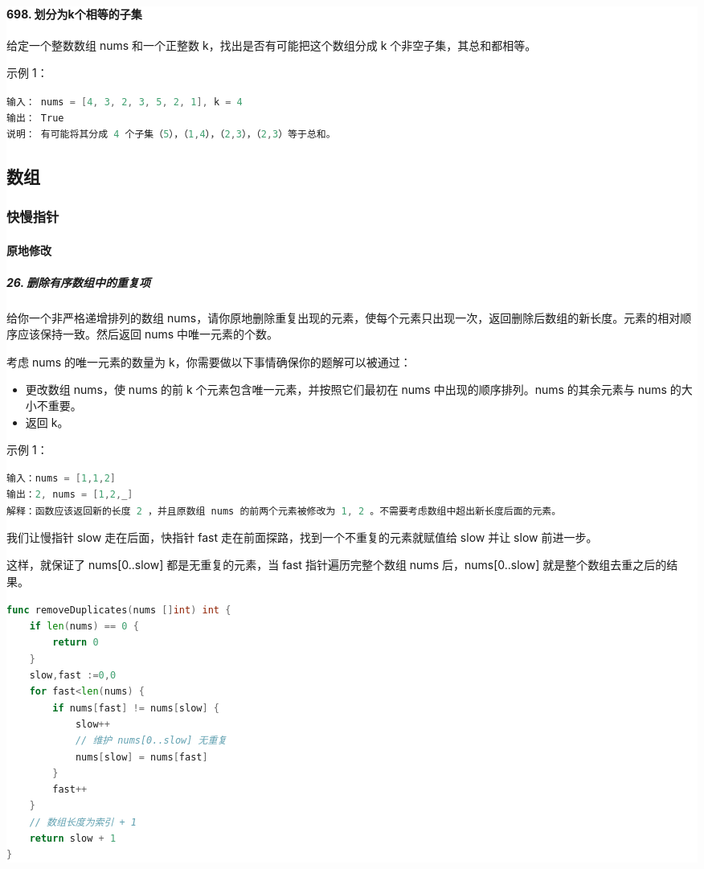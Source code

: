 #### 698. 划分为k个相等的子集

给定一个整数数组  nums 和一个正整数 k，找出是否有可能把这个数组分成 k 个非空子集，其总和都相等。

示例 1：

```go
输入： nums = [4, 3, 2, 3, 5, 2, 1], k = 4
输出： True
说明： 有可能将其分成 4 个子集（5），（1,4），（2,3），（2,3）等于总和。
```

## 数组

### 快慢指针

#### 原地修改

##### 26. 删除有序数组中的重复项

给你一个非严格递增排列的数组 nums，请你原地删除重复出现的元素，使每个元素只出现一次，返回删除后数组的新长度。元素的相对顺序应该保持一致。然后返回 nums 中唯一元素的个数。

考虑 nums 的唯一元素的数量为 k，你需要做以下事情确保你的题解可以被通过：

- 更改数组 nums，使 nums 的前 k 个元素包含唯一元素，并按照它们最初在 nums 中出现的顺序排列。nums 的其余元素与 nums 的大小不重要。
- 返回 k。

示例 1：

```go
输入：nums = [1,1,2]
输出：2, nums = [1,2,_]
解释：函数应该返回新的长度 2 ，并且原数组 nums 的前两个元素被修改为 1, 2 。不需要考虑数组中超出新长度后面的元素。
```

我们让慢指针 slow 走在后面，快指针 fast 走在前面探路，找到一个不重复的元素就赋值给 slow 并让 slow 前进一步。

这样，就保证了 nums[0..slow] 都是无重复的元素，当 fast 指针遍历完整个数组 nums 后，nums[0..slow] 就是整个数组去重之后的结果。

```go
func removeDuplicates(nums []int) int {
    if len(nums) == 0 {
        return 0
    }
    slow,fast :=0,0
    for fast<len(nums) {
        if nums[fast] != nums[slow] {
            slow++
            // 维护 nums[0..slow] 无重复
            nums[slow] = nums[fast]
        }
        fast++
    }
    // 数组长度为索引 + 1
    return slow + 1
}
```
